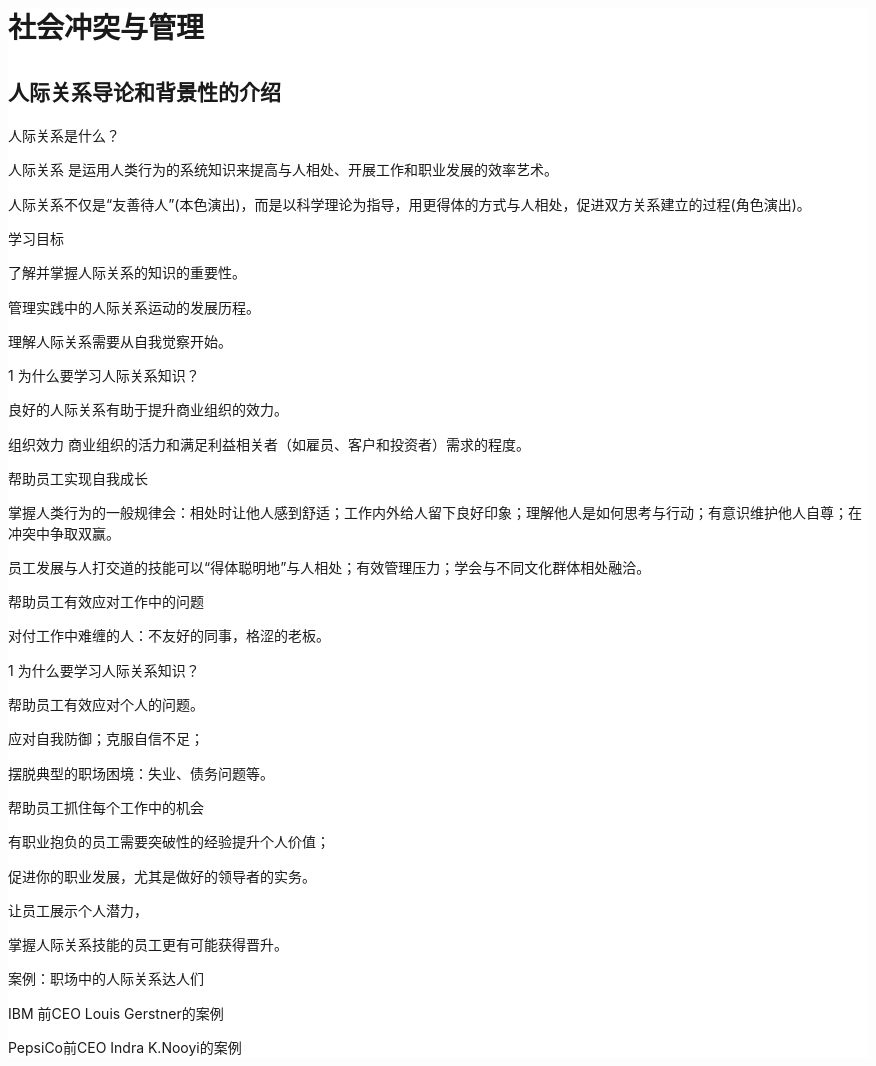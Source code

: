 # 社会冲突与管理

## 人际关系导论和背景性的介绍

人际关系是什么？



人际关系 是运用人类行为的系统知识来提高与人相处、开展工作和职业发展的效率艺术。

人际关系不仅是“友善待人”(本色演出)，而是以科学理论为指导，用更得体的方式与人相处，促进双方关系建立的过程(角色演出)。



学习目标

了解并掌握人际关系的知识的重要性。

管理实践中的人际关系运动的发展历程。

理解人际关系需要从自我觉察开始。



1 为什么要学习人际关系知识？

良好的人际关系有助于提升商业组织的效力。

组织效力 商业组织的活力和满足利益相关者（如雇员、客户和投资者）需求的程度。

帮助员工实现自我成长

掌握人类行为的一般规律会：相处时让他人感到舒适；工作内外给人留下良好印象；理解他人是如何思考与行动；有意识维护他人自尊；在冲突中争取双赢。

员工发展与人打交道的技能可以“得体聪明地”与人相处；有效管理压力；学会与不同文化群体相处融洽。

帮助员工有效应对工作中的问题

对付工作中难缠的人：不友好的同事，格涩的老板。



1 为什么要学习人际关系知识？

帮助员工有效应对个人的问题。

应对自我防御；克服自信不足；

摆脱典型的职场困境：失业、债务问题等。

帮助员工抓住每个工作中的机会

有职业抱负的员工需要突破性的经验提升个人价值；

促进你的职业发展，尤其是做好的领导者的实务。

让员工展示个人潜力，

掌握人际关系技能的员工更有可能获得晋升。

案例：职场中的人际关系达人们

IBM 前CEO Louis Gerstner的案例

PepsiCo前CEO Indra K.Nooyi的案例
